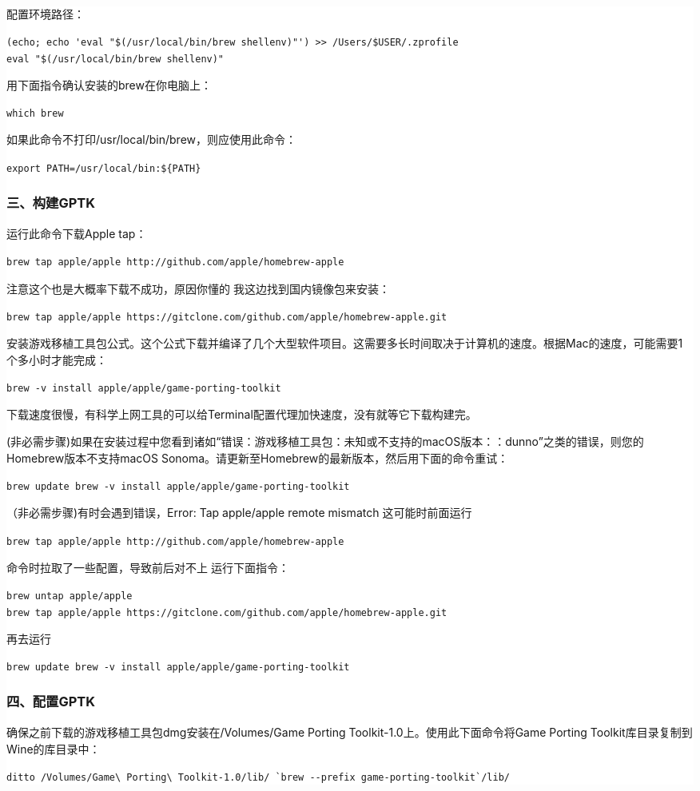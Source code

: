 配置环境路径：
```
(echo; echo 'eval "$(/usr/local/bin/brew shellenv)"') >> /Users/$USER/.zprofile
eval "$(/usr/local/bin/brew shellenv)"
```

用下面指令确认安装的brew在你电脑上：
```
which brew
```

如果此命令不打印/usr/local/bin/brew，则应使用此命令：
```
export PATH=/usr/local/bin:${PATH}
```

### 三、构建GPTK
运行此命令下载Apple tap：
```
brew tap apple/apple http://github.com/apple/homebrew-apple
```

注意这个也是大概率下载不成功，原因你懂的
我这边找到国内镜像包来安装：
```
brew tap apple/apple https://gitclone.com/github.com/apple/homebrew-apple.git
```

安装游戏移植工具包公式。这个公式下载并编译了几个大型软件项目。这需要多长时间取决于计算机的速度。根据Mac的速度，可能需要1个多小时才能完成：
```
brew -v install apple/apple/game-porting-toolkit
```

下载速度很慢，有科学上网工具的可以给Terminal配置代理加快速度，没有就等它下载构建完。

(非必需步骤)如果在安装过程中您看到诸如“错误：游戏移植工具包：未知或不支持的macOS版本：：dunno”之类的错误，则您的Homebrew版本不支持macOS Sonoma。请更新至Homebrew的最新版本，然后用下面的命令重试：
```
brew update brew -v install apple/apple/game-porting-toolkit
```

（非必需步骤)有时会遇到错误，Error: Tap apple/apple remote mismatch
这可能时前面运行
```
brew tap apple/apple http://github.com/apple/homebrew-apple
```
命令时拉取了一些配置，导致前后对不上
运行下面指令：
```
brew untap apple/apple
brew tap apple/apple https://gitclone.com/github.com/apple/homebrew-apple.git
```
再去运行
```
brew update brew -v install apple/apple/game-porting-toolkit
```

### 四、配置GPTK
确保之前下载的游戏移植工具包dmg安装在/Volumes/Game Porting Toolkit-1.0上。使用此下面命令将Game Porting Toolkit库目录复制到Wine的库目录中：
```
ditto /Volumes/Game\ Porting\ Toolkit-1.0/lib/ `brew --prefix game-porting-toolkit`/lib/
```
